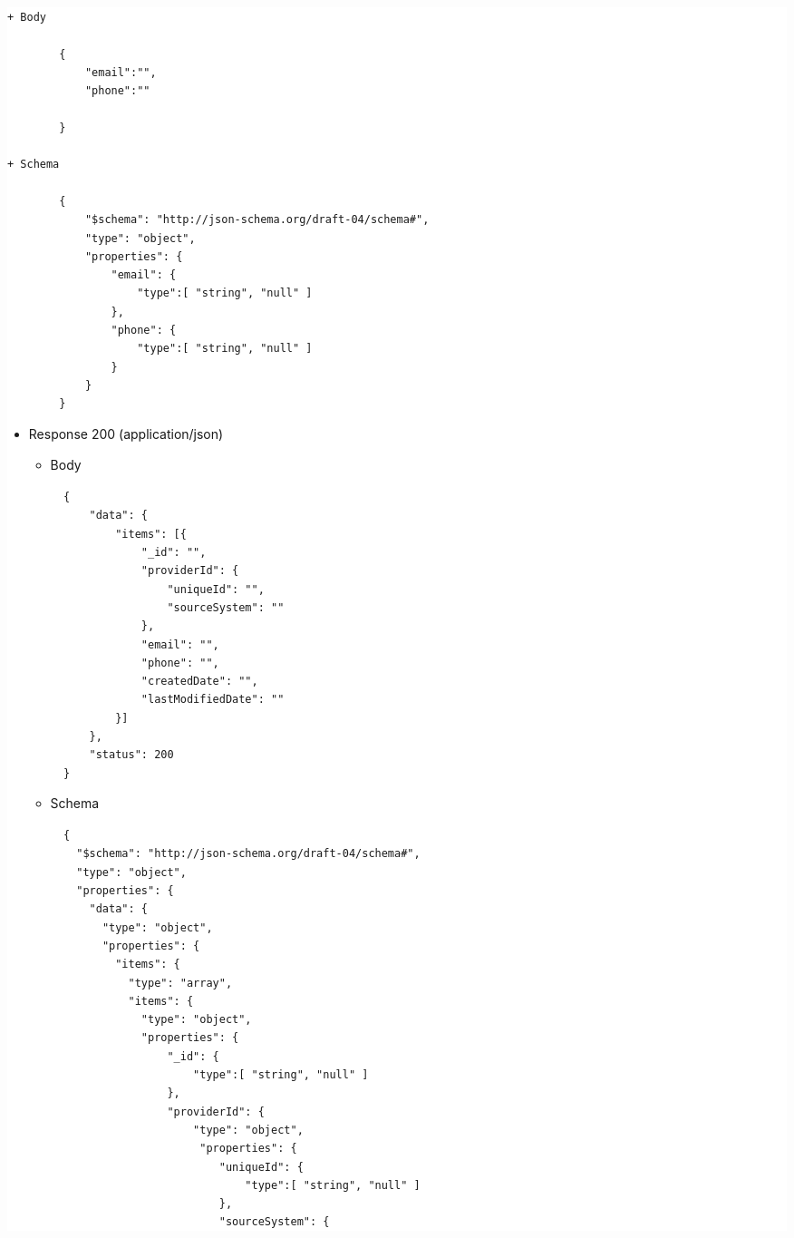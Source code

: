     + Body

            {
                "email":"",
                "phone":""

            }

    + Schema

            {
                "$schema": "http://json-schema.org/draft-04/schema#",
                "type": "object",
                "properties": {
                    "email": {
                        "type":[ "string", "null" ]
                    },
                    "phone": {
                        "type":[ "string", "null" ]
                    }
                }
            }

+ Response 200 (application/json)

    + Body

            {
                "data": {
                    "items": [{
                        "_id": "",
                        "providerId": {
                            "uniqueId": "",
                            "sourceSystem": ""
                        },
                        "email": "",
                        "phone": "",
                        "createdDate": "",
                        "lastModifiedDate": ""
                    }]
                },
                "status": 200
            }

    + Schema

            {
              "$schema": "http://json-schema.org/draft-04/schema#",
              "type": "object",
              "properties": {
                "data": {
                  "type": "object",
                  "properties": {
                    "items": {
                      "type": "array",
                      "items": {
                        "type": "object",
                        "properties": {
                            "_id": {
                                "type":[ "string", "null" ]
                            },
                            "providerId": {
                                "type": "object",
                                 "properties": {
                                    "uniqueId": {
                                        "type":[ "string", "null" ]
                                    },
                                    "sourceSystem": {